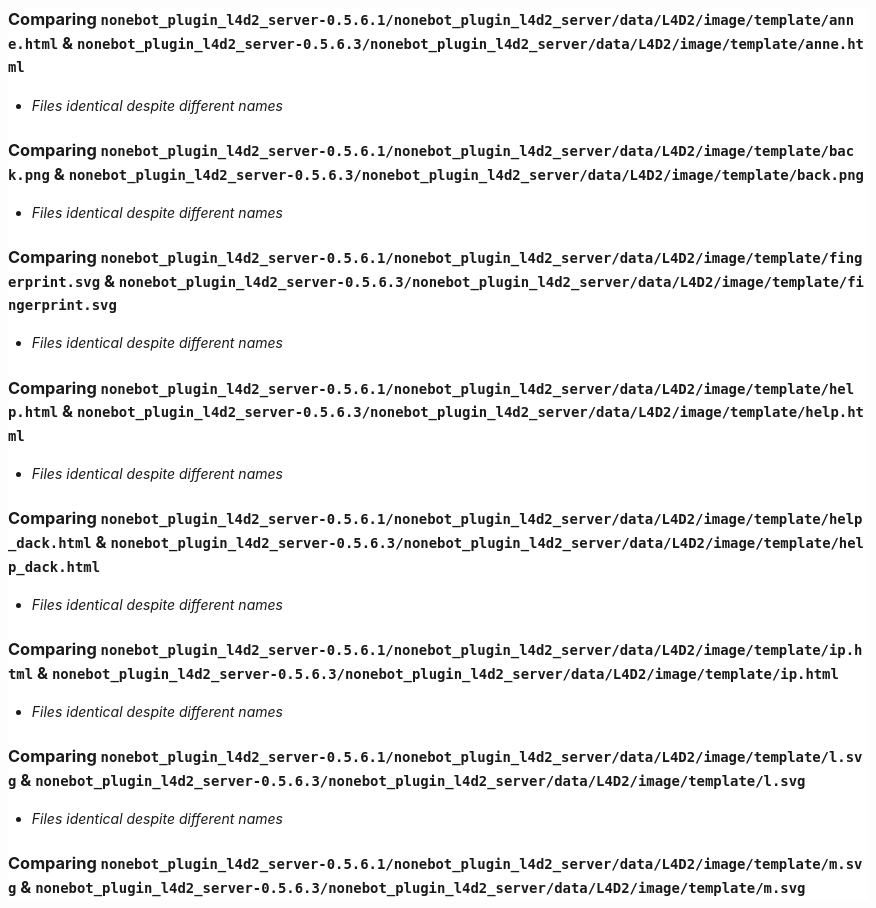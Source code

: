 ### Comparing `nonebot_plugin_l4d2_server-0.5.6.1/nonebot_plugin_l4d2_server/data/L4D2/image/template/anne.html` & `nonebot_plugin_l4d2_server-0.5.6.3/nonebot_plugin_l4d2_server/data/L4D2/image/template/anne.html`

 * *Files identical despite different names*

### Comparing `nonebot_plugin_l4d2_server-0.5.6.1/nonebot_plugin_l4d2_server/data/L4D2/image/template/back.png` & `nonebot_plugin_l4d2_server-0.5.6.3/nonebot_plugin_l4d2_server/data/L4D2/image/template/back.png`

 * *Files identical despite different names*

### Comparing `nonebot_plugin_l4d2_server-0.5.6.1/nonebot_plugin_l4d2_server/data/L4D2/image/template/fingerprint.svg` & `nonebot_plugin_l4d2_server-0.5.6.3/nonebot_plugin_l4d2_server/data/L4D2/image/template/fingerprint.svg`

 * *Files identical despite different names*

### Comparing `nonebot_plugin_l4d2_server-0.5.6.1/nonebot_plugin_l4d2_server/data/L4D2/image/template/help.html` & `nonebot_plugin_l4d2_server-0.5.6.3/nonebot_plugin_l4d2_server/data/L4D2/image/template/help.html`

 * *Files identical despite different names*

### Comparing `nonebot_plugin_l4d2_server-0.5.6.1/nonebot_plugin_l4d2_server/data/L4D2/image/template/help_dack.html` & `nonebot_plugin_l4d2_server-0.5.6.3/nonebot_plugin_l4d2_server/data/L4D2/image/template/help_dack.html`

 * *Files identical despite different names*

### Comparing `nonebot_plugin_l4d2_server-0.5.6.1/nonebot_plugin_l4d2_server/data/L4D2/image/template/ip.html` & `nonebot_plugin_l4d2_server-0.5.6.3/nonebot_plugin_l4d2_server/data/L4D2/image/template/ip.html`

 * *Files identical despite different names*

### Comparing `nonebot_plugin_l4d2_server-0.5.6.1/nonebot_plugin_l4d2_server/data/L4D2/image/template/l.svg` & `nonebot_plugin_l4d2_server-0.5.6.3/nonebot_plugin_l4d2_server/data/L4D2/image/template/l.svg`

 * *Files identical despite different names*

### Comparing `nonebot_plugin_l4d2_server-0.5.6.1/nonebot_plugin_l4d2_server/data/L4D2/image/template/m.svg` & `nonebot_plugin_l4d2_server-0.5.6.3/nonebot_plugin_l4d2_server/data/L4D2/image/template/m.svg`
